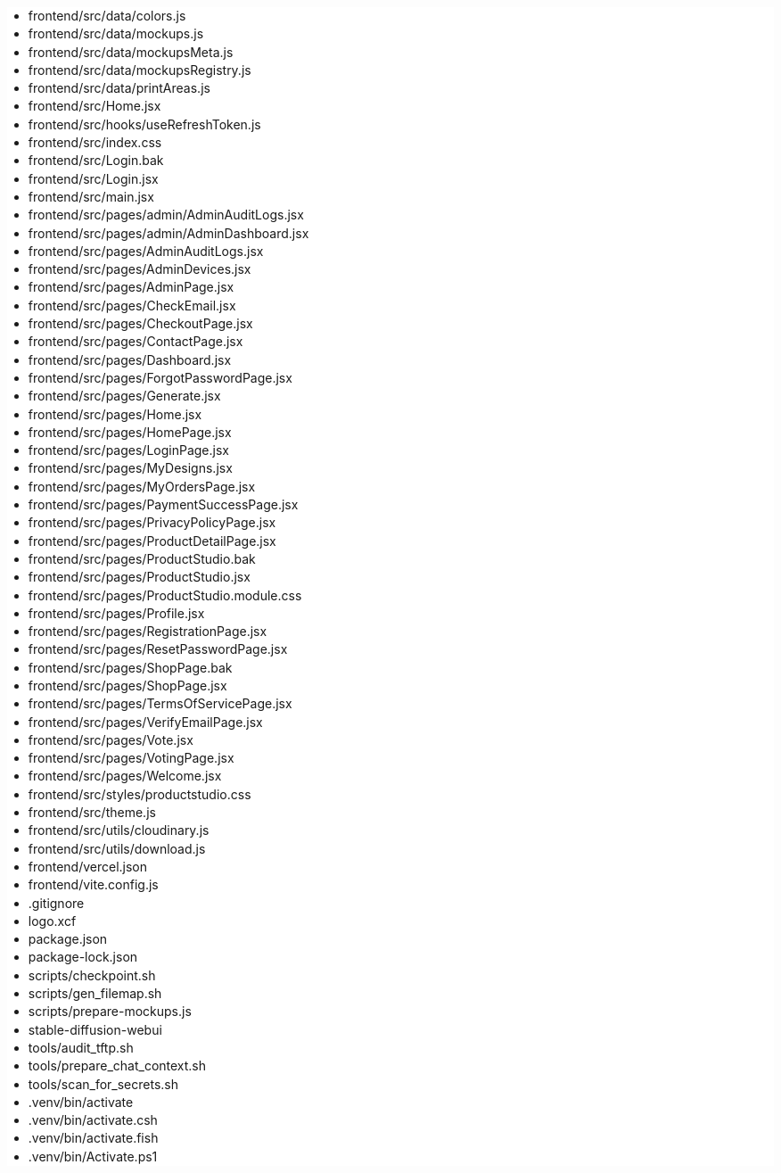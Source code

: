 - frontend/src/data/colors.js
- frontend/src/data/mockups.js
- frontend/src/data/mockupsMeta.js
- frontend/src/data/mockupsRegistry.js
- frontend/src/data/printAreas.js
- frontend/src/Home.jsx
- frontend/src/hooks/useRefreshToken.js
- frontend/src/index.css
- frontend/src/Login.bak
- frontend/src/Login.jsx
- frontend/src/main.jsx
- frontend/src/pages/admin/AdminAuditLogs.jsx
- frontend/src/pages/admin/AdminDashboard.jsx
- frontend/src/pages/AdminAuditLogs.jsx
- frontend/src/pages/AdminDevices.jsx
- frontend/src/pages/AdminPage.jsx
- frontend/src/pages/CheckEmail.jsx
- frontend/src/pages/CheckoutPage.jsx
- frontend/src/pages/ContactPage.jsx
- frontend/src/pages/Dashboard.jsx
- frontend/src/pages/ForgotPasswordPage.jsx
- frontend/src/pages/Generate.jsx
- frontend/src/pages/Home.jsx
- frontend/src/pages/HomePage.jsx
- frontend/src/pages/LoginPage.jsx
- frontend/src/pages/MyDesigns.jsx
- frontend/src/pages/MyOrdersPage.jsx
- frontend/src/pages/PaymentSuccessPage.jsx
- frontend/src/pages/PrivacyPolicyPage.jsx
- frontend/src/pages/ProductDetailPage.jsx
- frontend/src/pages/ProductStudio.bak
- frontend/src/pages/ProductStudio.jsx
- frontend/src/pages/ProductStudio.module.css
- frontend/src/pages/Profile.jsx
- frontend/src/pages/RegistrationPage.jsx
- frontend/src/pages/ResetPasswordPage.jsx
- frontend/src/pages/ShopPage.bak
- frontend/src/pages/ShopPage.jsx
- frontend/src/pages/TermsOfServicePage.jsx
- frontend/src/pages/VerifyEmailPage.jsx
- frontend/src/pages/Vote.jsx
- frontend/src/pages/VotingPage.jsx
- frontend/src/pages/Welcome.jsx
- frontend/src/styles/productstudio.css
- frontend/src/theme.js
- frontend/src/utils/cloudinary.js
- frontend/src/utils/download.js
- frontend/vercel.json
- frontend/vite.config.js
- .gitignore
- logo.xcf
- package.json
- package-lock.json
- scripts/checkpoint.sh
- scripts/gen_filemap.sh
- scripts/prepare-mockups.js
- stable-diffusion-webui
- tools/audit_tftp.sh
- tools/prepare_chat_context.sh
- tools/scan_for_secrets.sh
- .venv/bin/activate
- .venv/bin/activate.csh
- .venv/bin/activate.fish
- .venv/bin/Activate.ps1